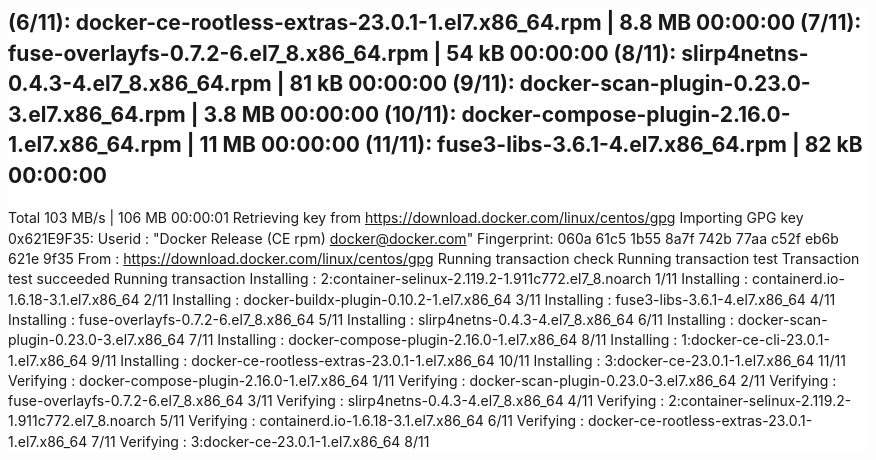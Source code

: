  (6/11): docker-ce-rootless-extras-23.0.1-1.el7.x86_64.rpm                                                                             | 8.8 MB  00:00:00
  (7/11): fuse-overlayfs-0.7.2-6.el7_8.x86_64.rpm                                                                                       |  54 kB  00:00:00
  (8/11): slirp4netns-0.4.3-4.el7_8.x86_64.rpm                                                                                          |  81 kB  00:00:00
  (9/11): docker-scan-plugin-0.23.0-3.el7.x86_64.rpm                                                                                    | 3.8 MB  00:00:00
  (10/11): docker-compose-plugin-2.16.0-1.el7.x86_64.rpm                                                                                |  11 MB  00:00:00
  (11/11): fuse3-libs-3.6.1-4.el7.x86_64.rpm                                                                                            |  82 kB  00:00:00
  -------------------------------------------------------------------------------------------------------------------------------------------------------------
  Total                                                                                                                        103 MB/s | 106 MB  00:00:01
  Retrieving key from https://download.docker.com/linux/centos/gpg
  Importing GPG key 0x621E9F35:
   Userid     : "Docker Release (CE rpm) <docker@docker.com>"
   Fingerprint: 060a 61c5 1b55 8a7f 742b 77aa c52f eb6b 621e 9f35
   From       : https://download.docker.com/linux/centos/gpg
  Running transaction check
  Running transaction test
  Transaction test succeeded
  Running transaction
    Installing : 2:container-selinux-2.119.2-1.911c772.el7_8.noarch                                                                                       1/11
    Installing : containerd.io-1.6.18-3.1.el7.x86_64                                                                                                      2/11
    Installing : docker-buildx-plugin-0.10.2-1.el7.x86_64                                                                                                 3/11
    Installing : fuse3-libs-3.6.1-4.el7.x86_64                                                                                                            4/11
    Installing : fuse-overlayfs-0.7.2-6.el7_8.x86_64                                                                                                      5/11
    Installing : slirp4netns-0.4.3-4.el7_8.x86_64                                                                                                         6/11
    Installing : docker-scan-plugin-0.23.0-3.el7.x86_64                                                                                                   7/11
    Installing : docker-compose-plugin-2.16.0-1.el7.x86_64                                                                                                8/11
    Installing : 1:docker-ce-cli-23.0.1-1.el7.x86_64                                                                                                      9/11
    Installing : docker-ce-rootless-extras-23.0.1-1.el7.x86_64                                                                                           10/11
    Installing : 3:docker-ce-23.0.1-1.el7.x86_64                                                                                                         11/11
    Verifying  : docker-compose-plugin-2.16.0-1.el7.x86_64                                                                                                1/11
    Verifying  : docker-scan-plugin-0.23.0-3.el7.x86_64                                                                                                   2/11
    Verifying  : fuse-overlayfs-0.7.2-6.el7_8.x86_64                                                                                                      3/11
    Verifying  : slirp4netns-0.4.3-4.el7_8.x86_64                                                                                                         4/11
    Verifying  : 2:container-selinux-2.119.2-1.911c772.el7_8.noarch                                                                                       5/11
    Verifying  : containerd.io-1.6.18-3.1.el7.x86_64                                                                                                      6/11
    Verifying  : docker-ce-rootless-extras-23.0.1-1.el7.x86_64                                                                                            7/11
    Verifying  : 3:docker-ce-23.0.1-1.el7.x86_64                                                                                                          8/11
